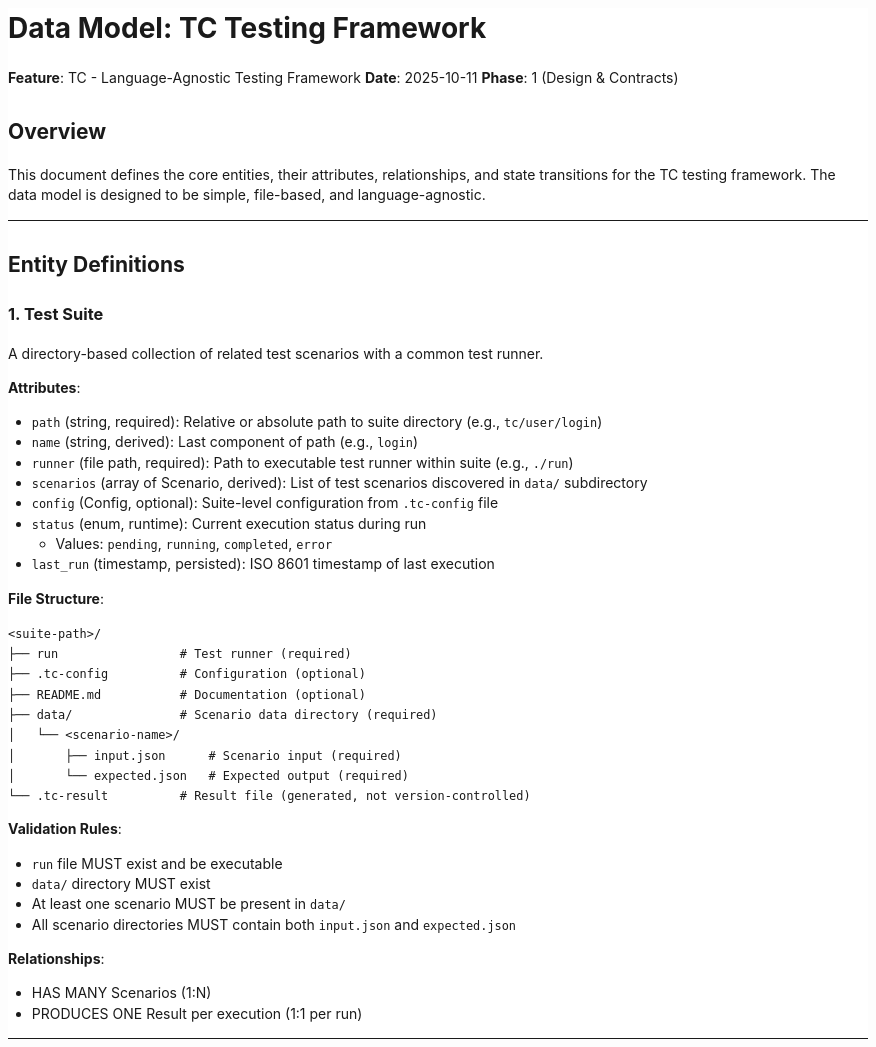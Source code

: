# Data Model: TC Testing Framework

**Feature**: TC - Language-Agnostic Testing Framework
**Date**: 2025-10-11
**Phase**: 1 (Design & Contracts)

## Overview

This document defines the core entities, their attributes, relationships, and state transitions for the TC testing framework. The data model is designed to be simple, file-based, and language-agnostic.

---

## Entity Definitions

### 1. Test Suite

A directory-based collection of related test scenarios with a common test runner.

**Attributes**:
- `path` (string, required): Relative or absolute path to suite directory (e.g., `tc/user/login`)
- `name` (string, derived): Last component of path (e.g., `login`)
- `runner` (file path, required): Path to executable test runner within suite (e.g., `./run`)
- `scenarios` (array of Scenario, derived): List of test scenarios discovered in `data/` subdirectory
- `config` (Config, optional): Suite-level configuration from `.tc-config` file
- `status` (enum, runtime): Current execution status during run
  - Values: `pending`, `running`, `completed`, `error`
- `last_run` (timestamp, persisted): ISO 8601 timestamp of last execution

**File Structure**:
```
<suite-path>/
├── run                 # Test runner (required)
├── .tc-config          # Configuration (optional)
├── README.md           # Documentation (optional)
├── data/               # Scenario data directory (required)
│   └── <scenario-name>/
│       ├── input.json      # Scenario input (required)
│       └── expected.json   # Expected output (required)
└── .tc-result          # Result file (generated, not version-controlled)
```

**Validation Rules**:
- `run` file MUST exist and be executable
- `data/` directory MUST exist
- At least one scenario MUST be present in `data/`
- All scenario directories MUST contain both `input.json` and `expected.json`

**Relationships**:
- HAS MANY Scenarios (1:N)
- PRODUCES ONE Result per execution (1:1 per run)

---